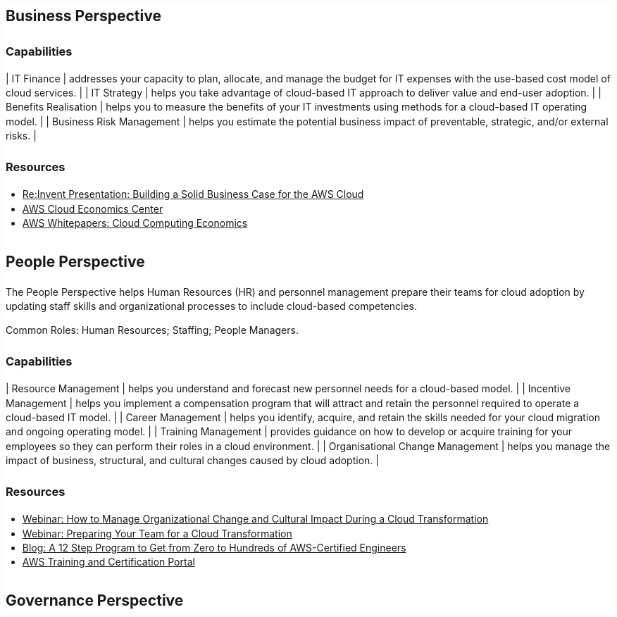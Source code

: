 ## Business Perspective

### Capabilities

| IT Finance | addresses your capacity to plan, allocate, and manage the budget for IT expenses with the use-based cost model of cloud services. |
| IT Strategy | helps you take advantage of cloud-based IT approach to deliver value and end-user adoption. |
| Benefits Realisation | helps you to measure the benefits of your IT investments using methods for a cloud-based IT operating model. |
| Business Risk Management | helps you estimate the potential business impact of preventable, strategic, and/or external risks. |

### Resources

- [Re:Invent Presentation: Building a Solid Business Case for the AWS Cloud](https://www.youtube.com/watch?v=CcspJkc7zqg)
- [AWS Cloud Economics Center](https://aws.amazon.com/economics/)
- [AWS Whitepapers: Cloud Computing Economics](https://aws.amazon.com/whitepapers/#cloud-computing-economics)

## People Perspective

The People Perspective helps Human Resources (HR) and personnel management prepare their teams for cloud adoption by updating staff skills and organizational processes to include cloud-based competencies.

Common Roles: Human Resources; Staffing; People Managers.

### Capabilities

| Resource Management | helps you understand and forecast new personnel needs for a cloud-based model. |
| Incentive Management | helps you implement a compensation program that will attract and retain the personnel required to operate a cloud-based IT model. |
| Career Management | helps you identify, acquire, and retain the skills needed for your cloud migration and ongoing operating model. |
| Training Management | provides guidance on how to develop or acquire training for your employees so they can perform their roles in a cloud environment. |
| Organisational Change Management | helps you manage the impact of business, structural, and cultural changes caused by cloud adoption. |

### Resources

- [Webinar: How to Manage Organizational Change and Cultural Impact During a Cloud Transformation](https://www.youtube.com/watch?v=2WmDQG3vp0c)
- [Webinar: Preparing Your Team for a Cloud Transformation](https://www.youtube.com/watch?v=bmnVBpEK1f8)
- [Blog: A 12 Step Program to Get from Zero to Hundreds of AWS-Certified Engineers](https://medium.com/aws-enterprise-collection/a-12-step-program-to-get-from-zero-to-hundreds-of-aws-certified-engineers-287a4b45d39a)
- [AWS Training and Certification Portal](https://www.aws.training/)

## Governance Perspective
